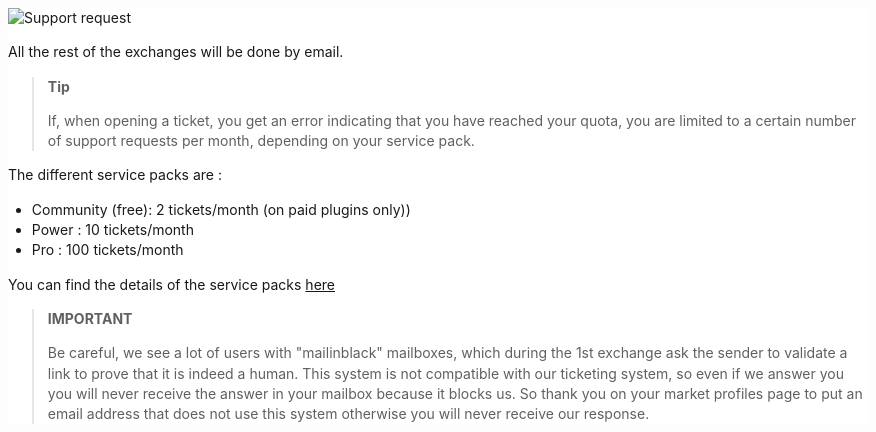 ![Support request](images/FirstStep_support.jpg)

All the rest of the exchanges will be done by email.

> **Tip**
>
> If, when opening a ticket, you get an error indicating that you have reached your quota, you are limited to a certain number of support requests per month, depending on your service pack.

The different service packs are :
- Community (free): 2 tickets/month (on paid plugins only))
- Power : 10 tickets/month
- Pro : 100 tickets/month

You can find the details of the service packs [here](https://www.jeedom.com/site/fr/soft.html#obtenir)

>**IMPORTANT**
>
>Be careful, we see a lot of users with "mailinblack" mailboxes, which during the 1st exchange ask the sender to validate a link to prove that it is indeed a human. This system is not compatible with our ticketing system, so even if we answer you you will never receive the answer in your mailbox because it blocks us. So thank you on your market profiles page to put an email address that does not use this system otherwise you will never receive our response.
